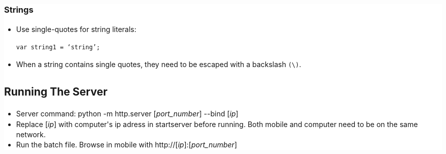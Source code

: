### Strings

-   Use single-quotes for string literals:
    ```
    var string1 = ‘string’;
    ```
-   When a string contains single quotes, they need to be escaped with a backslash `(\)`.

## Running The Server

-   Server command: python -m http.server [*port_number*] --bind [*ip*]
-   Replace [*ip*] with computer's ip adress in startserver before running. Both mobile and computer need to be on the same network.
-   Run the batch file. Browse in mobile with http://[*ip*]:[*port_number*]
